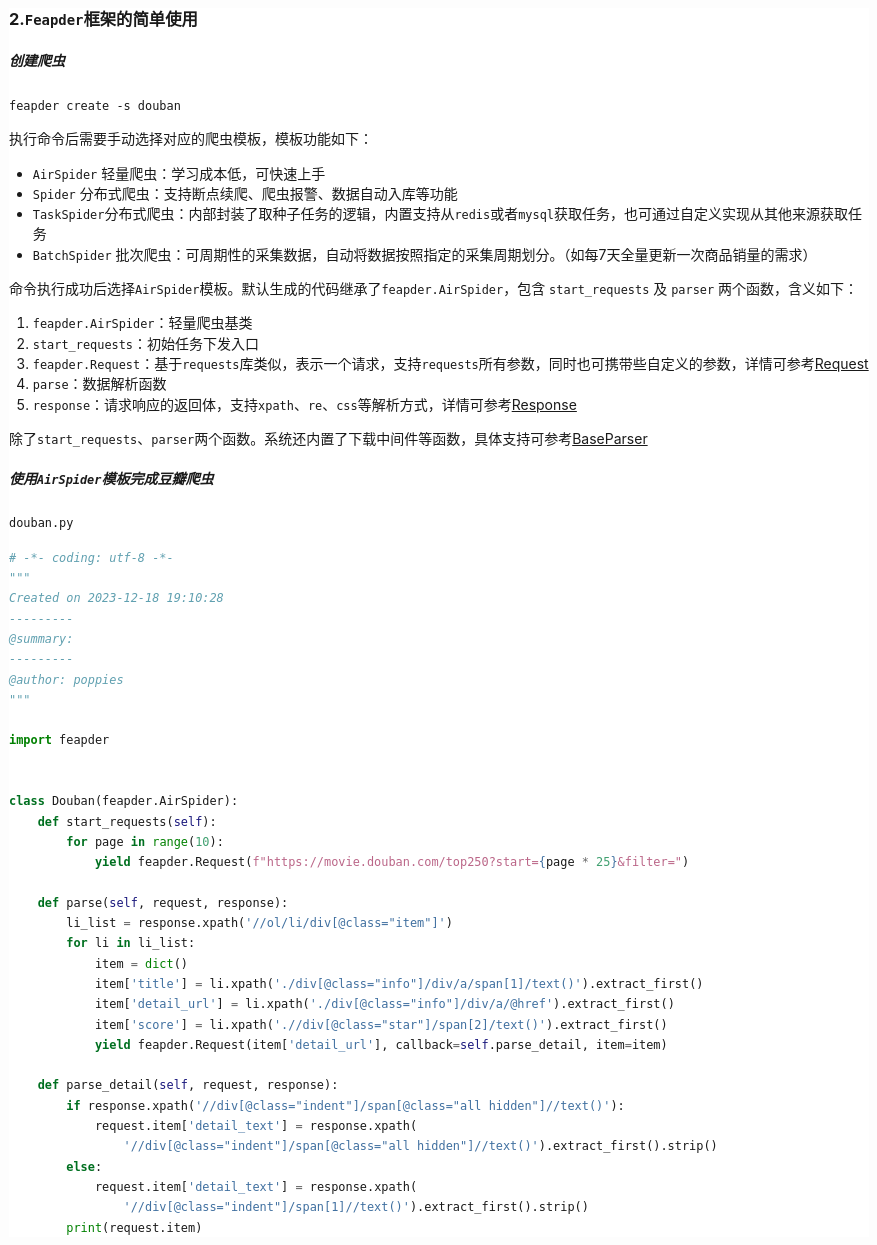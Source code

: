 ### 2.`Feapder`框架的简单使用

##### 创建爬虫

```shell
feapder create -s douban
```

执行命令后需要手动选择对应的爬虫模板，模板功能如下：

- `AirSpider` 轻量爬虫：学习成本低，可快速上手
- `Spider` 分布式爬虫：支持断点续爬、爬虫报警、数据自动入库等功能
- `TaskSpider`分布式爬虫：内部封装了取种子任务的逻辑，内置支持从`redis`或者`mysql`获取任务，也可通过自定义实现从其他来源获取任务
- `BatchSpider` 批次爬虫：可周期性的采集数据，自动将数据按照指定的采集周期划分。（如每7天全量更新一次商品销量的需求）

命令执行成功后选择`AirSpider`模板。默认生成的代码继承了`feapder.AirSpider`，包含 `start_requests` 及 `parser` 两个函数，含义如下：

1. `feapder.AirSpider`：轻量爬虫基类
2. `start_requests`：初始任务下发入口
3. `feapder.Request`：基于`requests`库类似，表示一个请求，支持`requests`所有参数，同时也可携带些自定义的参数，详情可参考[Request](https://boris-code.gitee.io/feapder/#/source_code/Request)
4. `parse`：数据解析函数
5. `response`：请求响应的返回体，支持`xpath`、`re`、`css`等解析方式，详情可参考[Response](https://boris-code.gitee.io/feapder/#/source_code/Response)

除了`start_requests`、`parser`两个函数。系统还内置了下载中间件等函数，具体支持可参考[BaseParser](https://boris-code.gitee.io/feapder/#/source_code/BaseParser)

##### 使用`AirSpider`模板完成豆瓣爬虫

`douban.py`

```python
# -*- coding: utf-8 -*-
"""
Created on 2023-12-18 19:10:28
---------
@summary:
---------
@author: poppies
"""

import feapder


class Douban(feapder.AirSpider):
    def start_requests(self):
        for page in range(10):
            yield feapder.Request(f"https://movie.douban.com/top250?start={page * 25}&filter=")

    def parse(self, request, response):
        li_list = response.xpath('//ol/li/div[@class="item"]')
        for li in li_list:
            item = dict()
            item['title'] = li.xpath('./div[@class="info"]/div/a/span[1]/text()').extract_first()
            item['detail_url'] = li.xpath('./div[@class="info"]/div/a/@href').extract_first()
            item['score'] = li.xpath('.//div[@class="star"]/span[2]/text()').extract_first()
            yield feapder.Request(item['detail_url'], callback=self.parse_detail, item=item)

    def parse_detail(self, request, response):
        if response.xpath('//div[@class="indent"]/span[@class="all hidden"]//text()'):
            request.item['detail_text'] = response.xpath(
                '//div[@class="indent"]/span[@class="all hidden"]//text()').extract_first().strip()
        else:
            request.item['detail_text'] = response.xpath(
                '//div[@class="indent"]/span[1]//text()').extract_first().strip()
        print(request.item)
```
